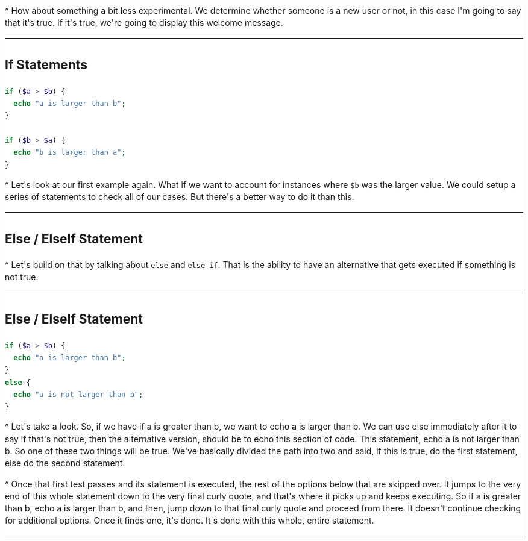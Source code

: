 ^ How about something a bit less experimental. We determine whether someone is a new user or not, in this case I'm going to say that it's true. If it's true, we're going to display this welcome message.

---

## If Statements

```php
if ($a > $b) {
  echo "a is larger than b";
}

if ($b > $a) {
  echo "b is larger than a";
}
```

^ Let's look at our first example again. What if we want to account for instances where `$b` was the larger value. We could setup a series of statements to check all of our cases. But there's a better way to do it than this.

---

## Else / ElseIf Statement

^ Let's build on that by talking about `else` and `else if`. That is the ability to have an alternative that gets executed if something is not true.

---

## Else / ElseIf Statement

```php
if ($a > $b) {
  echo "a is larger than b";
}
else {
  echo "a is not larger than b";
}
```

^ Let's take a look. So, if we have if a is greater than b, we want to echo a is larger than b. We can use else immediately after it to say if that's not true, then the alternative version, should be to echo this section of code. This statement, echo a is not larger than b. So one of these two things will be true. We've basically divided the path into two and said, if this is true, do the first statement, else do the second statement.

^ Once that first test passes and its statement is executed, the rest of the options below that are skipped over. It jumps to the very end of this whole statement down to the very final curly quote, and that's where it picks up and keeps executing. So if a is greater than b, echo a is larger than b, and then, jump down to that final curly quote and proceed from there. It doesn't continue checking for additional options. Once it finds one, it's done. It's done with this whole, entire statement.

---